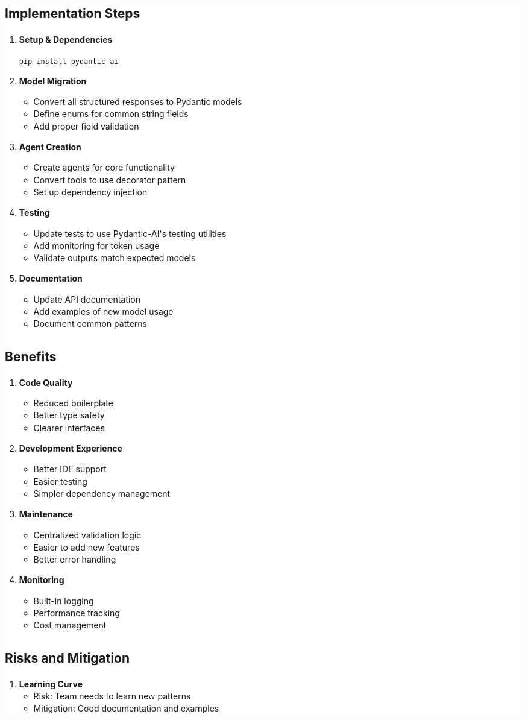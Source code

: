 ## Implementation Steps

1. **Setup & Dependencies**
   ```bash
   pip install pydantic-ai
   ```

2. **Model Migration**
   - Convert all structured responses to Pydantic models
   - Define enums for common string fields
   - Add proper field validation

3. **Agent Creation**
   - Create agents for core functionality
   - Convert tools to use decorator pattern
   - Set up dependency injection

4. **Testing**
   - Update tests to use Pydantic-AI's testing utilities
   - Add monitoring for token usage
   - Validate outputs match expected models

5. **Documentation**
   - Update API documentation
   - Add examples of new model usage
   - Document common patterns

## Benefits

1. **Code Quality**
   - Reduced boilerplate
   - Better type safety
   - Clearer interfaces

2. **Development Experience**
   - Better IDE support
   - Easier testing
   - Simpler dependency management

3. **Maintenance**
   - Centralized validation logic
   - Easier to add new features
   - Better error handling

4. **Monitoring**
   - Built-in logging
   - Performance tracking
   - Cost management

## Risks and Mitigation

1. **Learning Curve**
   - Risk: Team needs to learn new patterns
   - Mitigation: Good documentation and examples
